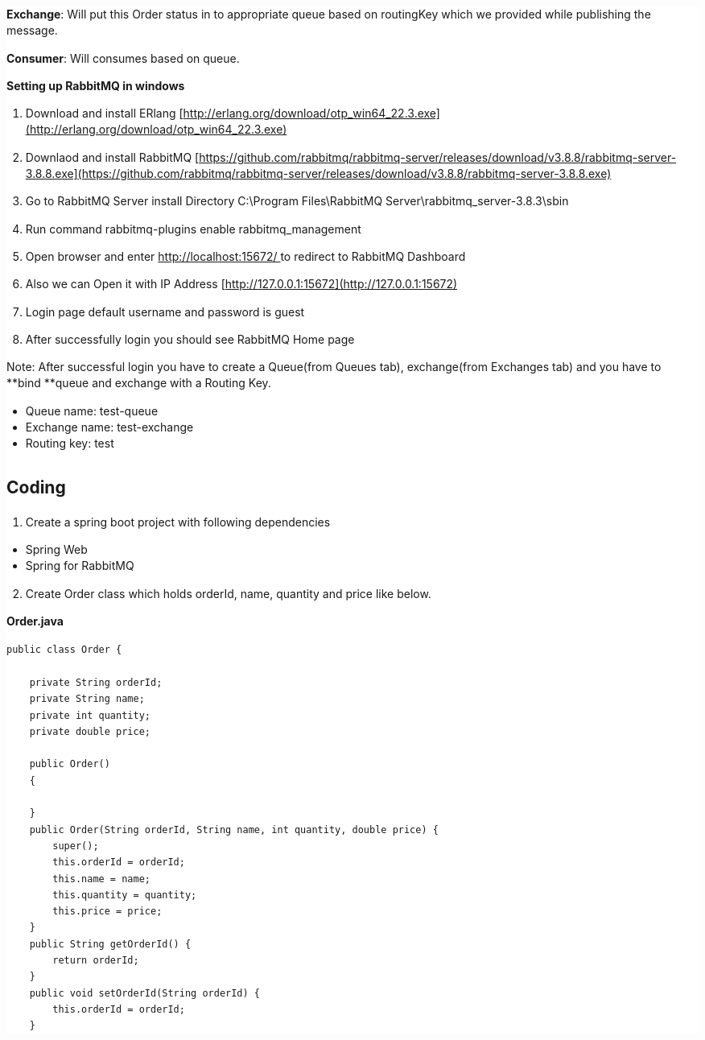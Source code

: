 **Exchange**: Will put this Order status in to appropriate queue based on routingKey which we provided while publishing the message.

**Consumer**: Will consumes based on queue.

**Setting up RabbitMQ in windows**

1. Download and install ERlang  [http://erlang.org/download/otp_win64_22.3.exe](http://erlang.org/download/otp_win64_22.3.exe) 

2. Downlaod and install RabbitMQ  [https://github.com/rabbitmq/rabbitmq-server/releases/download/v3.8.8/rabbitmq-server-3.8.8.exe](https://github.com/rabbitmq/rabbitmq-server/releases/download/v3.8.8/rabbitmq-server-3.8.8.exe) 

3. Go to RabbitMQ Server install Directory C:\Program Files\RabbitMQ Server\rabbitmq_server-3.8.3\sbin

4. Run command rabbitmq-plugins enable rabbitmq_management

5. Open browser and enter  [http://localhost:15672/ ](http://localhost:15672/ )  to redirect to RabbitMQ Dashboard

6. Also we can Open it with IP Address  [http://127.0.0.1:15672](http://127.0.0.1:15672) 

7. Login page default username and password is guest

8. After successfully login you should see RabbitMQ Home page

Note: After successful login you have to create a Queue(from Queues tab), exchange(from Exchanges tab) and you have to **bind **queue and exchange with a Routing Key.


- Queue name: test-queue
- Exchange name: test-exchange
- Routing key: test

## Coding

1) Create a spring boot project with following dependencies

- Spring Web
- Spring for RabbitMQ

2) Create Order class which holds orderId, name, quantity and price like below.

**Order.java**
```
public class Order {
	
	private String orderId;
	private String name;
	private int quantity;
	private double price;
	
	public Order()
	{
		
	}
	public Order(String orderId, String name, int quantity, double price) {
		super();
		this.orderId = orderId;
		this.name = name;
		this.quantity = quantity;
		this.price = price;
	}
	public String getOrderId() {
		return orderId;
	}
	public void setOrderId(String orderId) {
		this.orderId = orderId;
	}
```